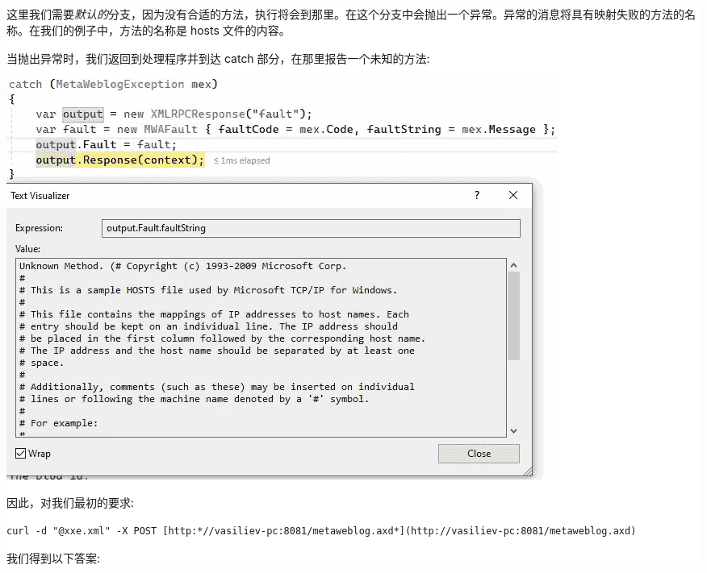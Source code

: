 这里我们需要*默认的*分支，因为没有合适的方法，执行将会到那里。在这个分支中会抛出一个异常。异常的消息将具有映射失败的方法的名称。在我们的例子中，方法的名称是 hosts 文件的内容。

当抛出异常时，我们返回到处理程序并到达 catch 部分，在那里报告一个未知的方法:

![](img/abf96db82ac6f883d18ea54bc682a74f.png)

因此，对我们最初的要求:

```
curl -d "@xxe.xml" -X POST [http:*//vasiliev-pc:8081/metaweblog.axd*](http://vasiliev-pc:8081/metaweblog.axd)
```

我们得到以下答案:
